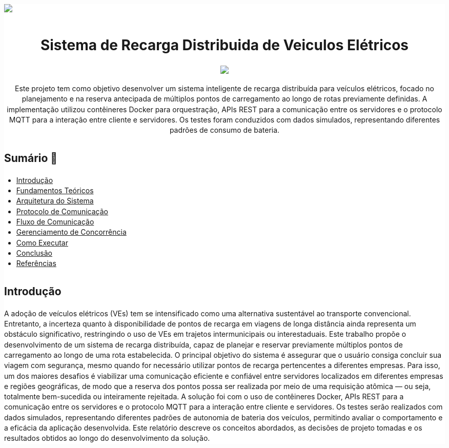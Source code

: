 <img width=100% src="https://capsule-render.vercel.app/api?type=waving&color=9932CC&height=120&section=header"/>
<div align="center">  
<h1> Sistema de Recarga Distribuida de Veiculos Elétricos </h1>
 </div>

 <div align="center">  
  <img width=20% src="http://img.shields.io/static/v1?label=STATUS&message=FINALIZADO&color=9932CC&style=for-the-badge"/>
</div>
 
<p align="center"> Este projeto tem como objetivo desenvolver um sistema inteligente de recarga distribuída para veículos elétricos, focado no planejamento e na reserva antecipada de múltiplos pontos de carregamento ao longo de rotas previamente definidas. A implementação utilizou contêineres Docker para orquestração, APIs REST para a comunicação entre os servidores e o protocolo MQTT para a interação entre cliente e servidores. Os testes foram conduzidos com dados simulados, representando diferentes padrões de consumo de bateria. </p>


## Sumário 📖

- [Introdução](#introdução)
- [Fundamentos Teóricos](#fundamentos-teóricos)
- [Arquitetura do Sistema](#arquitetura-do-sistema)
- [Protocolo de Comunicação](#protocolo-de-comunicação)
- [Fluxo de Comunicação](#fluxo-de-comunicação)
- [Gerenciamento de Concorrência](#gerenciamento-de-concorrência)
- [Como Executar](#como-executar)
- [Conclusão](#conclusão)
- [Referências](#referências)



## Introdução

A adoção de veículos elétricos (VEs) tem se intensificado como uma alternativa sustentável ao transporte convencional. Entretanto, a incerteza quanto à disponibilidade de pontos de recarga em viagens de longa distância ainda representa um obstáculo significativo, restringindo o uso de VEs em trajetos intermunicipais ou interestaduais. Este trabalho propõe o desenvolvimento de um sistema de recarga distribuída, capaz de planejar e reservar previamente múltiplos pontos de carregamento ao longo de uma rota estabelecida.
O principal objetivo do sistema é assegurar que o usuário consiga concluir sua viagem com segurança, mesmo quando for necessário utilizar pontos de recarga pertencentes a diferentes empresas. Para isso, um dos maiores desafios é viabilizar uma comunicação eficiente e confiável entre servidores localizados em diferentes empresas e regiões geográficas, de modo que a reserva dos pontos possa ser realizada por meio de uma requisição atômica — ou seja, totalmente bem-sucedida ou inteiramente rejeitada.
A solução foi com o uso de contêineres Docker, APIs REST para a comunicação entre os servidores e o protocolo MQTT para a interação entre cliente e servidores. Os testes serão realizados com dados simulados, representando diferentes padrões de autonomia de bateria dos veículos, permitindo avaliar o comportamento e a eficácia da aplicação desenvolvida. Este relatório descreve os conceitos abordados, as decisões de projeto tomadas e os resultados obtidos ao longo do desenvolvimento da solução.


